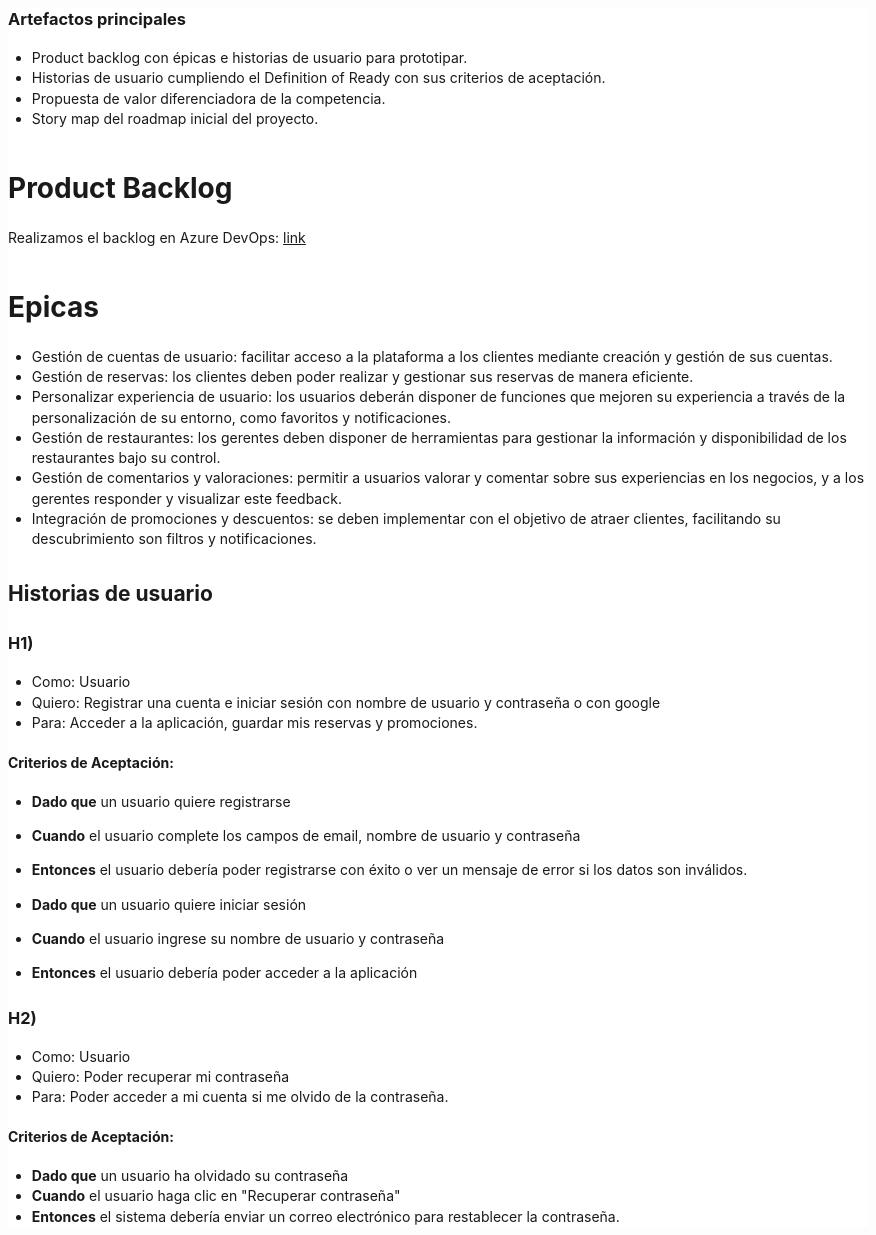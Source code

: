 ### Artefactos principales

- Product backlog con épicas e historias de usuario para prototipar.
- Historias de usuario cumpliendo el Definition of Ready con sus criterios de aceptación.
- Propuesta de valor diferenciadora de la competencia.
- Story map del roadmap inicial del proyecto.

# Product Backlog

Realizamos el backlog en Azure DevOps: [link](https://dev.azure.com/JS292128/Obligatorio%20ISA1)


# Epicas
- Gestión de cuentas de usuario: facilitar acceso a la plataforma a los clientes mediante creación y gestión de sus cuentas.
- Gestión de reservas: los clientes deben poder realizar y gestionar sus reservas de manera eficiente.
- Personalizar experiencia de usuario: los usuarios deberán disponer de funciones que mejoren su experiencia a través de la personalización de su entorno, como favoritos y notificaciones.
- Gestión de restaurantes: los gerentes deben disponer de herramientas para gestionar la información y disponibilidad de los restaurantes bajo su control.
- Gestión de comentarios y valoraciones: permitir a usuarios valorar y comentar sobre sus experiencias en los negocios, y a los gerentes responder y visualizar este feedback.
- Integración de promociones y descuentos: se deben implementar con el objetivo de atraer clientes, facilitando su descubrimiento son filtros y notificaciones.

## Historias de usuario

### H1)
- Como: Usuario
- Quiero: Registrar una cuenta e iniciar sesión con nombre de usuario y contraseña o con google
- Para: Acceder a la aplicación, guardar mis reservas y promociones. 

#### Criterios de Aceptación:
- **Dado que** un usuario quiere registrarse
- **Cuando** el usuario complete los campos de email, nombre de usuario y contraseña
- **Entonces** el usuario debería poder registrarse con éxito o ver un mensaje de error si los datos son inválidos.

- **Dado que** un usuario quiere iniciar sesión
- **Cuando** el usuario ingrese su nombre de usuario y contraseña
- **Entonces** el usuario debería poder acceder a la aplicación

### H2) 
- Como: Usuario
- Quiero: Poder recuperar mi contraseña
- Para: Poder acceder a mi cuenta si me olvido de la contraseña.

#### Criterios de Aceptación:
- **Dado que** un usuario ha olvidado su contraseña
- **Cuando** el usuario haga clic en "Recuperar contraseña"
- **Entonces** el sistema debería enviar un correo electrónico para restablecer la contraseña.
